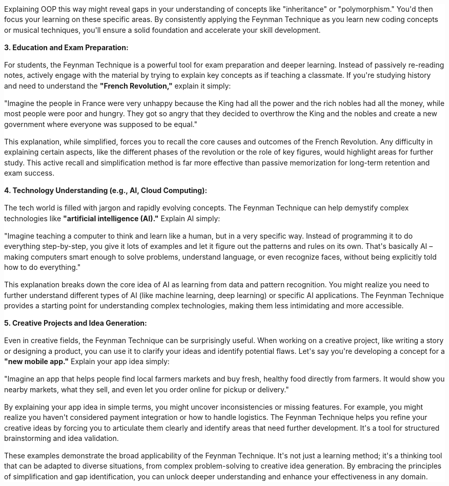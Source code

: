 Explaining OOP this way might reveal gaps in your understanding of concepts like "inheritance" or "polymorphism."  You'd then focus your learning on these specific areas.  By consistently applying the Feynman Technique as you learn new coding concepts or musical techniques, you'll ensure a solid foundation and accelerate your skill development.

**3. Education and Exam Preparation:**

For students, the Feynman Technique is a powerful tool for exam preparation and deeper learning. Instead of passively re-reading notes, actively engage with the material by trying to explain key concepts as if teaching a classmate.  If you're studying history and need to understand the **"French Revolution,"**  explain it simply:

"Imagine the people in France were very unhappy because the King had all the power and the rich nobles had all the money, while most people were poor and hungry.  They got so angry that they decided to overthrow the King and the nobles and create a new government where everyone was supposed to be equal."

This explanation, while simplified, forces you to recall the core causes and outcomes of the French Revolution.  Any difficulty in explaining certain aspects, like the different phases of the revolution or the role of key figures, would highlight areas for further study.  This active recall and simplification method is far more effective than passive memorization for long-term retention and exam success.

**4. Technology Understanding (e.g., AI, Cloud Computing):**

The tech world is filled with jargon and rapidly evolving concepts. The Feynman Technique can help demystify complex technologies like **"artificial intelligence (AI)."**  Explain AI simply:

"Imagine teaching a computer to think and learn like a human, but in a very specific way.  Instead of programming it to do everything step-by-step, you give it lots of examples and let it figure out the patterns and rules on its own.  That's basically AI – making computers smart enough to solve problems, understand language, or even recognize faces, without being explicitly told how to do everything."

This explanation breaks down the core idea of AI as learning from data and pattern recognition.  You might realize you need to further understand different types of AI (like machine learning, deep learning) or specific AI applications.  The Feynman Technique provides a starting point for understanding complex technologies, making them less intimidating and more accessible.

**5. Creative Projects and Idea Generation:**

Even in creative fields, the Feynman Technique can be surprisingly useful.  When working on a creative project, like writing a story or designing a product, you can use it to clarify your ideas and identify potential flaws.  Let's say you're developing a concept for a **"new mobile app."**  Explain your app idea simply:

"Imagine an app that helps people find local farmers markets and buy fresh, healthy food directly from farmers.  It would show you nearby markets, what they sell, and even let you order online for pickup or delivery."

By explaining your app idea in simple terms, you might uncover inconsistencies or missing features.  For example, you might realize you haven't considered payment integration or how to handle logistics.  The Feynman Technique helps you refine your creative ideas by forcing you to articulate them clearly and identify areas that need further development.  It's a tool for structured brainstorming and idea validation.

These examples demonstrate the broad applicability of the Feynman Technique.  It's not just a learning method; it's a thinking tool that can be adapted to diverse situations, from complex problem-solving to creative idea generation.  By embracing the principles of simplification and gap identification, you can unlock deeper understanding and enhance your effectiveness in any domain.
